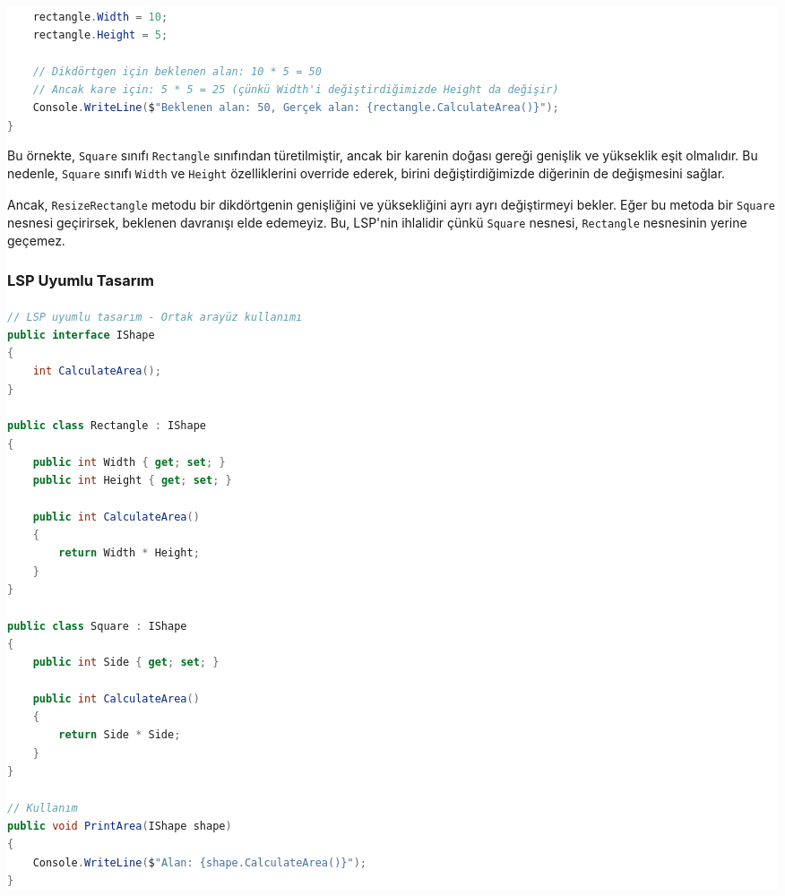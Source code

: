 ```csharp
    rectangle.Width = 10;
    rectangle.Height = 5;
    
    // Dikdörtgen için beklenen alan: 10 * 5 = 50
    // Ancak kare için: 5 * 5 = 25 (çünkü Width'i değiştirdiğimizde Height da değişir)
    Console.WriteLine($"Beklenen alan: 50, Gerçek alan: {rectangle.CalculateArea()}");
}
```

Bu örnekte, `Square` sınıfı `Rectangle` sınıfından türetilmiştir, ancak bir karenin doğası gereği genişlik ve yükseklik eşit olmalıdır. Bu nedenle, `Square` sınıfı `Width` ve `Height` özelliklerini override ederek, birini değiştirdiğimizde diğerinin de değişmesini sağlar.

Ancak, `ResizeRectangle` metodu bir dikdörtgenin genişliğini ve yüksekliğini ayrı ayrı değiştirmeyi bekler. Eğer bu metoda bir `Square` nesnesi geçirirsek, beklenen davranışı elde edemeyiz. Bu, LSP'nin ihlalidir çünkü `Square` nesnesi, `Rectangle` nesnesinin yerine geçemez.

### LSP Uyumlu Tasarım

```csharp
// LSP uyumlu tasarım - Ortak arayüz kullanımı
public interface IShape
{
    int CalculateArea();
}

public class Rectangle : IShape
{
    public int Width { get; set; }
    public int Height { get; set; }
    
    public int CalculateArea()
    {
        return Width * Height;
    }
}

public class Square : IShape
{
    public int Side { get; set; }
    
    public int CalculateArea()
    {
        return Side * Side;
    }
}

// Kullanım
public void PrintArea(IShape shape)
{
    Console.WriteLine($"Alan: {shape.CalculateArea()}");
}
```
